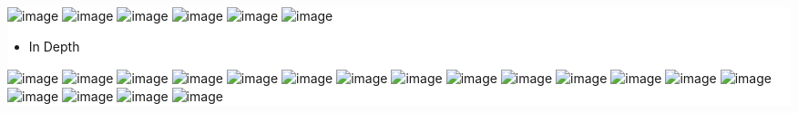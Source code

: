 <img width="486" alt="image" src="https://user-images.githubusercontent.com/75510135/142840433-0bd4b9f8-42cb-4fd5-981b-28bb581e490d.png">

<img width="933" alt="image" src="https://user-images.githubusercontent.com/75510135/142840482-15fe31e2-47b9-44fd-85ed-7bf3c97bcab7.png">

<img width="1024" alt="image" src="https://user-images.githubusercontent.com/75510135/142840673-befa6f59-c7e1-44de-83d1-068ecbdd0150.png">

<img width="953" alt="image" src="https://user-images.githubusercontent.com/75510135/142840746-cc54491c-c3a1-4a35-8b2a-072344ba7b80.png">

<img width="811" alt="image" src="https://user-images.githubusercontent.com/75510135/142840821-86493e51-467d-4c31-b4a2-fd7bfbdd1277.png">

<img width="745" alt="image" src="https://user-images.githubusercontent.com/75510135/142840957-1ee0d4d3-7f4c-448e-a1cb-119e016e6e50.png">

- In Depth
<img width="936" alt="image" src="https://user-images.githubusercontent.com/75510135/142841615-f6ea2b7e-fe3b-43d9-a3ed-3688e50438ed.png">

<img width="816" alt="image" src="https://user-images.githubusercontent.com/75510135/142841642-0ec57ff3-908e-4930-ab7a-23dcbca215fb.png">

<img width="913" alt="image" src="https://user-images.githubusercontent.com/75510135/142841780-4accb9a6-151c-4eda-a6d1-cf0e8f19bfbb.png">

<img width="966" alt="image" src="https://user-images.githubusercontent.com/75510135/142842045-67a6cf66-5808-4434-9d64-28ca1405d803.png">

<img width="958" alt="image" src="https://user-images.githubusercontent.com/75510135/142842627-74c23e43-c138-4ce2-93f3-ab00a17c7602.png">

<img width="967" alt="image" src="https://user-images.githubusercontent.com/75510135/142842726-d74e6985-f8b7-4322-a0aa-bd520534521a.png">

<img width="1025" alt="image" src="https://user-images.githubusercontent.com/75510135/142842997-bdcae3b5-f44c-44ea-9e65-97c9aebc11a5.png">

<img width="907" alt="image" src="https://user-images.githubusercontent.com/75510135/142843508-c9f8a5af-4403-474c-9ae8-65acd9220379.png">

<img width="1001" alt="image" src="https://user-images.githubusercontent.com/75510135/142843545-bf669937-bb53-4efd-9ddd-1fcb73abe217.png">

<img width="962" alt="image" src="https://user-images.githubusercontent.com/75510135/142843771-1869585a-361f-4241-8884-1429d4062ed9.png">

<img width="957" alt="image" src="https://user-images.githubusercontent.com/75510135/142845719-4093de2d-1652-458b-9e1c-adef88f5e986.png">

<img width="936" alt="image" src="https://user-images.githubusercontent.com/75510135/142845824-6c9709ee-8f6f-4c8e-b726-778268926b82.png">

<img width="888" alt="image" src="https://user-images.githubusercontent.com/75510135/142846006-ed77c7f4-1fb1-4b5d-bc3e-a9de2b012287.png">

<img width="906" alt="image" src="https://user-images.githubusercontent.com/75510135/142846128-3dcbefa5-286e-4d7e-ad14-a8c8445b48ea.png">

<img width="921" alt="image" src="https://user-images.githubusercontent.com/75510135/142846178-93397092-7c58-4b62-b316-8cc4b1d5beaf.png">

<img width="764" alt="image" src="https://user-images.githubusercontent.com/75510135/142846330-3d170d64-b17d-4d8c-82c8-fb21c7831fea.png">

<img width="991" alt="image" src="https://user-images.githubusercontent.com/75510135/142846372-e0b70658-d257-4da7-801a-01e8c3a346a1.png">

<img width="928" alt="image" src="https://user-images.githubusercontent.com/75510135/142846580-eca70586-26f8-4798-bfeb-2a9431d0a2f9.png">
